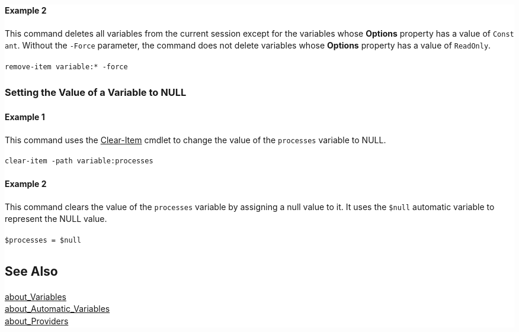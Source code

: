 #### Example 2  
 This command deletes all variables from the current session except for the variables whose **Options** property has a value of `Constant`. Without the `-Force` parameter, the command does not delete variables whose **Options** property has a value of `ReadOnly`.  

```  
remove-item variable:* -force  

```  

### Setting the Value of a Variable to NULL  

#### Example 1  
 This command uses the [Clear-Item](../../Microsoft.PowerShell.Management/Clear-Item.md) cmdlet to change the value of the `processes` variable to NULL.  

```  
clear-item -path variable:processes  

```  

#### Example 2  
 This command clears the value of the `processes` variable by assigning a null value to it. It uses the `$null` automatic variable to represent the NULL value.  

```  
$processes = $null  

```  

## See Also  
 [about_Variables](../../about/about_variables.md)   
 [about_Automatic_Variables](../../about/about_automatic_variables.md)   
 [about_Providers](../../about/about_providers.md)

